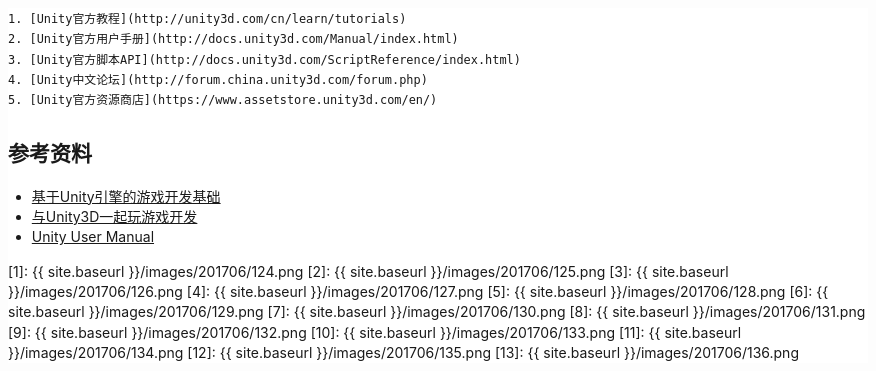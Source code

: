 	1. [Unity官方教程](http://unity3d.com/cn/learn/tutorials)
	2. [Unity官方用户手册](http://docs.unity3d.com/Manual/index.html)
	3. [Unity官方脚本API](http://docs.unity3d.com/ScriptReference/index.html)
	4. [Unity中文论坛](http://forum.china.unity3d.com/forum.php)
	5. [Unity官方资源商店](https://www.assetstore.unity3d.com/en/)

## 参考资料

- [基于Unity引擎的游戏开发基础](https://www.coursera.org/learn/unity-yinqing-youxi-kaifa/home/info)
- [与Unity3D一起玩游戏开发](http://v.youku.com/v_show/id_XMTM0ODU2MTM5Ng==.html?firsttime=896)
- [Unity User Manual ](https://docs.unity3d.com/Manual/index.html)

[1]: {{ site.baseurl }}/images/201706/124.png
[2]: {{ site.baseurl }}/images/201706/125.png
[3]: {{ site.baseurl }}/images/201706/126.png
[4]: {{ site.baseurl }}/images/201706/127.png
[5]: {{ site.baseurl }}/images/201706/128.png
[6]: {{ site.baseurl }}/images/201706/129.png
[7]: {{ site.baseurl }}/images/201706/130.png
[8]: {{ site.baseurl }}/images/201706/131.png
[9]: {{ site.baseurl }}/images/201706/132.png
[10]: {{ site.baseurl }}/images/201706/133.png
[11]: {{ site.baseurl }}/images/201706/134.png
[12]: {{ site.baseurl }}/images/201706/135.png
[13]: {{ site.baseurl }}/images/201706/136.png

